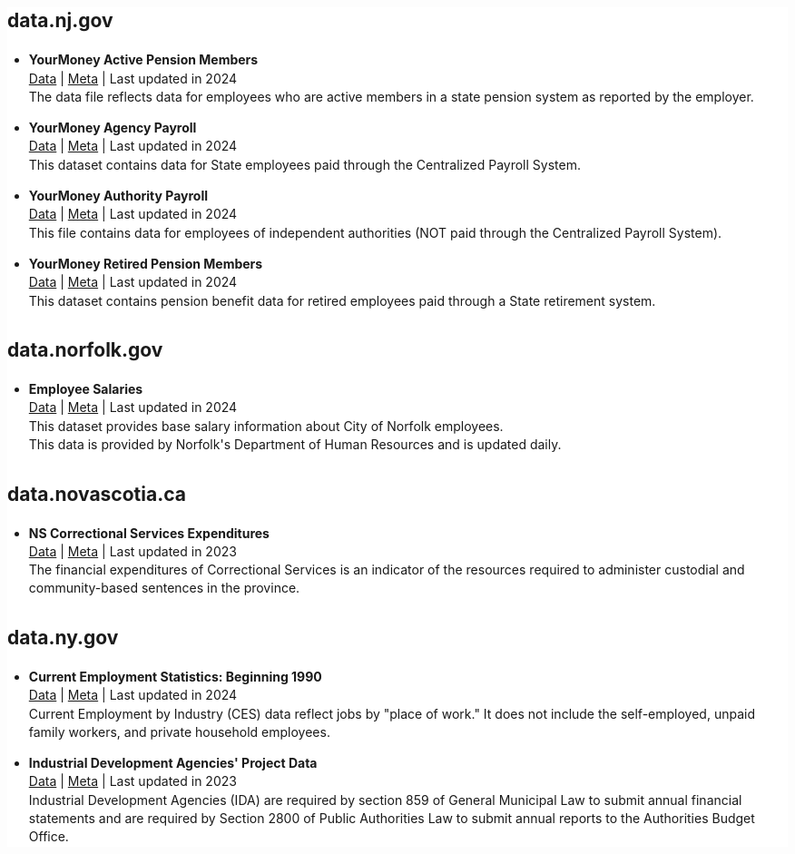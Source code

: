 ## data.nj.gov

- **YourMoney Active Pension Members**  
  [Data](https://data.nj.gov/resource/44xg-bswk.json) | [Meta](https://data.nj.gov/api/views/44xg-bswk) | Last updated in 2024  
  The data file reflects data for employees who are active members in a state pension system as reported by the employer. 

- **YourMoney Agency Payroll**  
  [Data](https://data.nj.gov/resource/iqwc-r2w7.json) | [Meta](https://data.nj.gov/api/views/iqwc-r2w7) | Last updated in 2024  
  This dataset contains data for State employees paid through the Centralized Payroll System. 

- **YourMoney Authority Payroll**  
  [Data](https://data.nj.gov/resource/kiki-imre.json) | [Meta](https://data.nj.gov/api/views/kiki-imre) | Last updated in 2024  
  This file contains data for employees of independent authorities (NOT paid through the Centralized Payroll System). 

- **YourMoney Retired Pension Members**  
  [Data](https://data.nj.gov/resource/nma7-ti96.json) | [Meta](https://data.nj.gov/api/views/nma7-ti96) | Last updated in 2024  
  This dataset contains pension benefit data for retired employees paid through a State retirement system. 

## data.norfolk.gov

- **Employee Salaries**  
  [Data](https://data.norfolk.gov/resource/4fsk-z8s8.json) | [Meta](https://data.norfolk.gov/api/views/4fsk-z8s8) | Last updated in 2024  
  This dataset provides base salary information about City of Norfolk employees.   
  This data is provided by Norfolk's Department of Human Resources and is updated daily.

## data.novascotia.ca

- **NS Correctional Services Expenditures**  
  [Data](https://data.novascotia.ca/resource/pf9d-8i3c.json) | [Meta](https://data.novascotia.ca/api/views/pf9d-8i3c) | Last updated in 2023  
  The financial expenditures of Correctional Services is an indicator of the resources required to administer custodial and community-based sentences in the province. 

## data.ny.gov

- **Current Employment Statistics: Beginning 1990**  
  [Data](https://data.ny.gov/resource/6k74-dgkb.json) | [Meta](https://data.ny.gov/api/views/6k74-dgkb) | Last updated in 2024  
  Current Employment by Industry (CES) data reflect jobs by "place of work." It does not include the self-employed, unpaid family workers, and private household employees. 

- **Industrial Development Agencies' Project Data**  
  [Data](https://data.ny.gov/resource/9rtk-3fkw.json) | [Meta](https://data.ny.gov/api/views/9rtk-3fkw) | Last updated in 2023  
  Industrial Development Agencies (IDA) are required by section 859 of General Municipal Law to submit annual financial statements and are required by Section 2800 of Public Authorities Law to submit annual reports to the Authorities Budget Office. 
